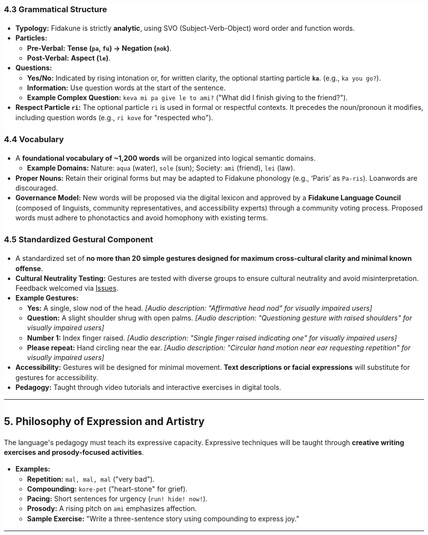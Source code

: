 ### 4.3 Grammatical Structure
- **Typology:** Fidakune is strictly **analytic**, using SVO (Subject-Verb-Object) word order and function words.
- **Particles:**
  - **Pre-Verbal:** **Tense (`pa`, `fu`) -> Negation (`nok`)**.
  - **Post-Verbal:** **Aspect (`le`)**.
- **Questions:**
  - **Yes/No:** Indicated by rising intonation or, for written clarity, the optional starting particle **`ka`**. (e.g., `ka you go?`).
  - **Information:** Use question words at the start of the sentence.
  - **Example Complex Question:** `keva mi pa give le to ami?` ("What did I finish giving to the friend?").
- **Respect Particle `ri`:** The optional particle `ri` is used in formal or respectful contexts. It precedes the noun/pronoun it modifies, including question words (e.g., `ri kove` for "respected who").

### 4.4 Vocabulary
- A **foundational vocabulary of ~1,200 words** will be organized into logical semantic domains.
  - **Example Domains:** Nature: `aqua` (water), `sole` (sun); Society: `ami` (friend), `lei` (law).
- **Proper Nouns:** Retain their original forms but may be adapted to Fidakune phonology (e.g., ‘Paris’ as `Pa-ris`). Loanwords are discouraged.
- **Governance Model:** New words will be proposed via the digital lexicon and approved by a **Fidakune Language Council** (composed of linguists, community representatives, and accessibility experts) through a community voting process. Proposed words must adhere to phonotactics and avoid homophony with existing terms.

### 4.5 Standardized Gestural Component
- A standardized set of **no more than 20 simple gestures designed for maximum cross-cultural clarity and minimal known offense**.
- **Cultural Neutrality Testing:** Gestures are tested with diverse groups to ensure cultural neutrality and avoid misinterpretation. Feedback welcomed via [Issues](https://github.com/jlillywh/Fidakune-Language/issues).
- **Example Gestures:**
  - **Yes:** A single, slow nod of the head. *[Audio description: "Affirmative head nod" for visually impaired users]*
  - **Question:** A slight shoulder shrug with open palms. *[Audio description: "Questioning gesture with raised shoulders" for visually impaired users]*
  - **Number 1:** Index finger raised. *[Audio description: "Single finger raised indicating one" for visually impaired users]*
  - **Please repeat:** Hand circling near the ear. *[Audio description: "Circular hand motion near ear requesting repetition" for visually impaired users]*
- **Accessibility:** Gestures will be designed for minimal movement. **Text descriptions or facial expressions** will substitute for gestures for accessibility.
- **Pedagogy:** Taught through video tutorials and interactive exercises in digital tools.

---

## 5. Philosophy of Expression and Artistry
The language's pedagogy must teach its expressive capacity. Expressive techniques will be taught through **creative writing exercises and prosody-focused activities**.
- **Examples:**
  - **Repetition:** `mal, mal, mal` ("very bad").
  - **Compounding:** `kore-pet` ("heart-stone" for grief).
  - **Pacing:** Short sentences for urgency (`run! hide! now!`).
  - **Prosody:** A rising pitch on `ami` emphasizes affection.
  - **Sample Exercise:** "Write a three-sentence story using compounding to express joy."

---